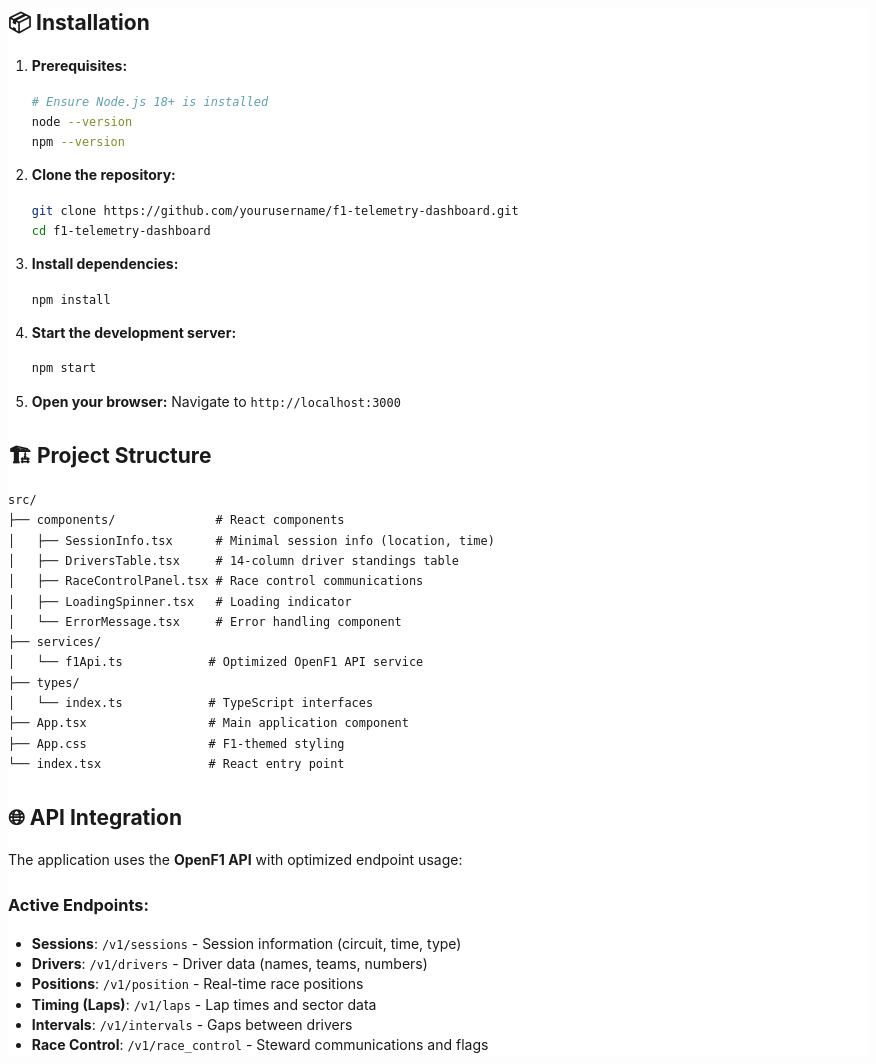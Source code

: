 ## 📦 Installation

1. **Prerequisites:**
   ```bash
   # Ensure Node.js 18+ is installed
   node --version
   npm --version
   ```

2. **Clone the repository:**
   ```bash
   git clone https://github.com/yourusername/f1-telemetry-dashboard.git
   cd f1-telemetry-dashboard
   ```

3. **Install dependencies:**
   ```bash
   npm install
   ```

4. **Start the development server:**
   ```bash
   npm start
   ```

5. **Open your browser:**
   Navigate to `http://localhost:3000`

## 🏗️ Project Structure

```
src/
├── components/              # React components
│   ├── SessionInfo.tsx      # Minimal session info (location, time)
│   ├── DriversTable.tsx     # 14-column driver standings table
│   ├── RaceControlPanel.tsx # Race control communications
│   ├── LoadingSpinner.tsx   # Loading indicator
│   └── ErrorMessage.tsx     # Error handling component
├── services/
│   └── f1Api.ts            # Optimized OpenF1 API service
├── types/
│   └── index.ts            # TypeScript interfaces
├── App.tsx                 # Main application component
├── App.css                 # F1-themed styling
└── index.tsx               # React entry point
```

## 🌐 API Integration

The application uses the **OpenF1 API** with optimized endpoint usage:

### **Active Endpoints:**
- **Sessions**: `/v1/sessions` - Session information (circuit, time, type)
- **Drivers**: `/v1/drivers` - Driver data (names, teams, numbers)  
- **Positions**: `/v1/position` - Real-time race positions
- **Timing (Laps)**: `/v1/laps` - Lap times and sector data
- **Intervals**: `/v1/intervals` - Gaps between drivers
- **Race Control**: `/v1/race_control` - Steward communications and flags
